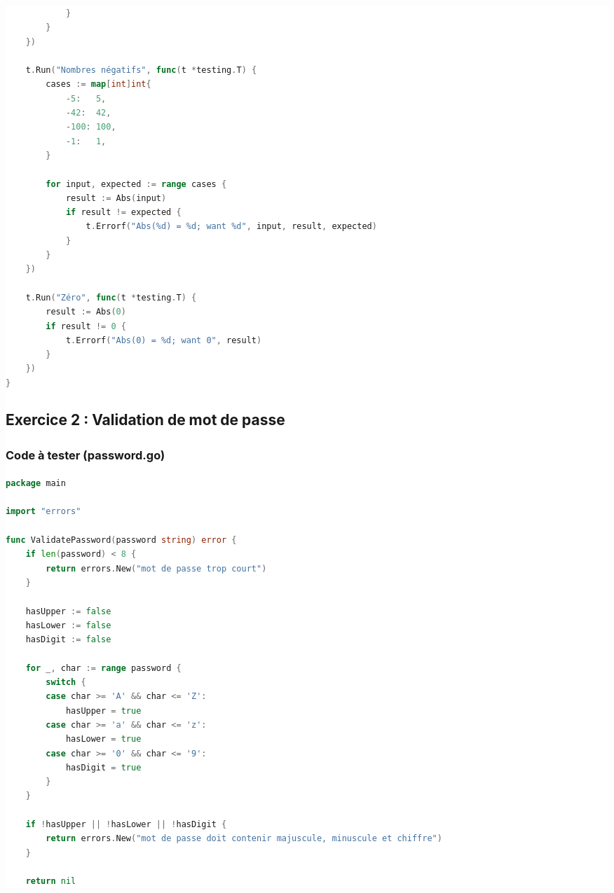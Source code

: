 ```go
            }
        }
    })

    t.Run("Nombres négatifs", func(t *testing.T) {
        cases := map[int]int{
            -5:   5,
            -42:  42,
            -100: 100,
            -1:   1,
        }

        for input, expected := range cases {
            result := Abs(input)
            if result != expected {
                t.Errorf("Abs(%d) = %d; want %d", input, result, expected)
            }
        }
    })

    t.Run("Zéro", func(t *testing.T) {
        result := Abs(0)
        if result != 0 {
            t.Errorf("Abs(0) = %d; want 0", result)
        }
    })
}
```

## Exercice 2 : Validation de mot de passe

### Code à tester (password.go)
```go
package main

import "errors"

func ValidatePassword(password string) error {
    if len(password) < 8 {
        return errors.New("mot de passe trop court")
    }

    hasUpper := false
    hasLower := false
    hasDigit := false

    for _, char := range password {
        switch {
        case char >= 'A' && char <= 'Z':
            hasUpper = true
        case char >= 'a' && char <= 'z':
            hasLower = true
        case char >= '0' && char <= '9':
            hasDigit = true
        }
    }

    if !hasUpper || !hasLower || !hasDigit {
        return errors.New("mot de passe doit contenir majuscule, minuscule et chiffre")
    }

    return nil
```